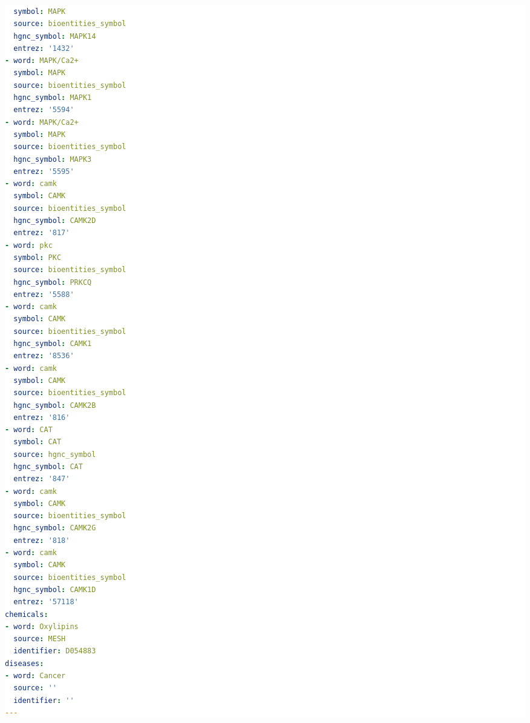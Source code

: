 ```yaml
  symbol: MAPK
  source: bioentities_symbol
  hgnc_symbol: MAPK14
  entrez: '1432'
- word: MAPK/Ca2+
  symbol: MAPK
  source: bioentities_symbol
  hgnc_symbol: MAPK1
  entrez: '5594'
- word: MAPK/Ca2+
  symbol: MAPK
  source: bioentities_symbol
  hgnc_symbol: MAPK3
  entrez: '5595'
- word: camk
  symbol: CAMK
  source: bioentities_symbol
  hgnc_symbol: CAMK2D
  entrez: '817'
- word: pkc
  symbol: PKC
  source: bioentities_symbol
  hgnc_symbol: PRKCQ
  entrez: '5588'
- word: camk
  symbol: CAMK
  source: bioentities_symbol
  hgnc_symbol: CAMK1
  entrez: '8536'
- word: camk
  symbol: CAMK
  source: bioentities_symbol
  hgnc_symbol: CAMK2B
  entrez: '816'
- word: CAT
  symbol: CAT
  source: hgnc_symbol
  hgnc_symbol: CAT
  entrez: '847'
- word: camk
  symbol: CAMK
  source: bioentities_symbol
  hgnc_symbol: CAMK2G
  entrez: '818'
- word: camk
  symbol: CAMK
  source: bioentities_symbol
  hgnc_symbol: CAMK1D
  entrez: '57118'
chemicals:
- word: Oxylipins
  source: MESH
  identifier: D054883
diseases:
- word: Cancer
  source: ''
  identifier: ''
---
```

